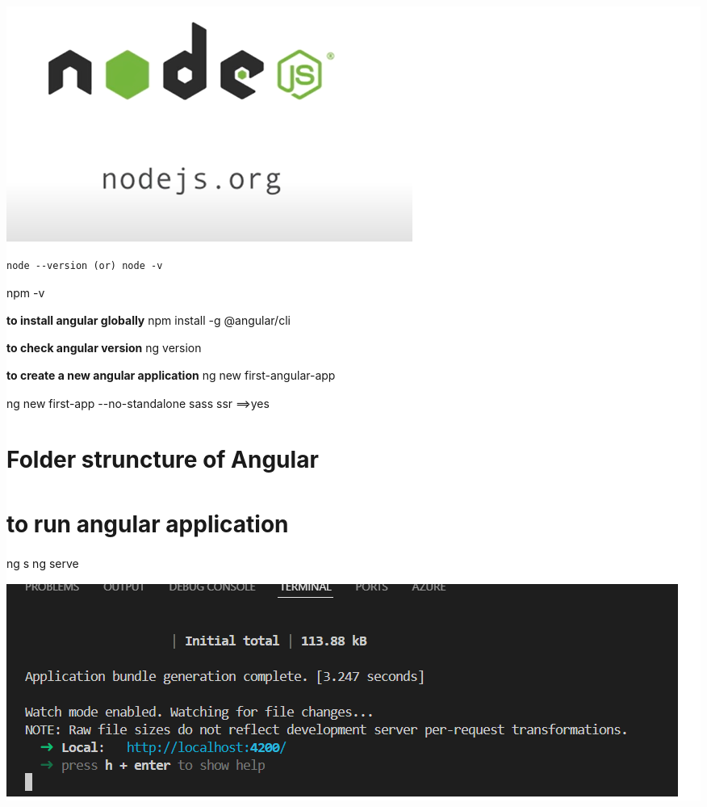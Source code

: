 ![alt text](image-8.png)

`node --version (or) node -v`

npm -v

**to install angular globally**
npm install -g @angular/cli

**to check angular version**
ng version

**to create a new angular application**
ng new first-angular-app 

ng new first-app --no-standalone
sass
ssr ==>yes

# Folder struncture of Angular


# to run angular application
ng s
ng serve

![alt text](image-21.png)
